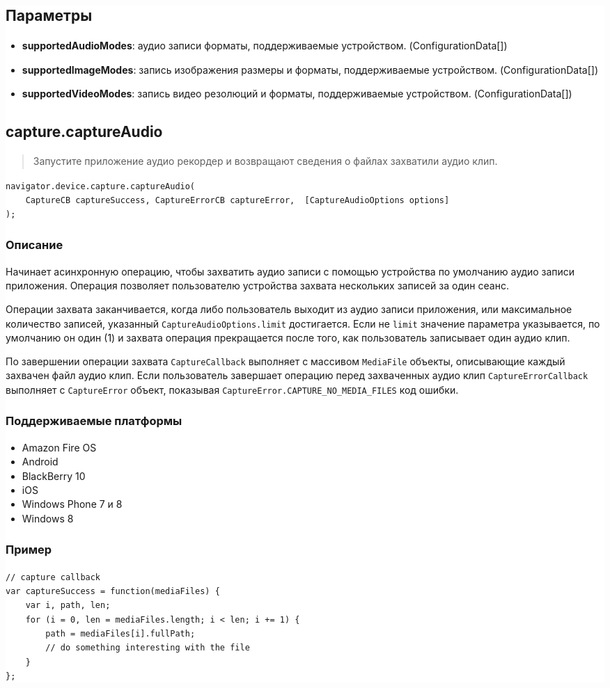 ## Параметры

*   **supportedAudioModes**: аудио записи форматы, поддерживаемые устройством. (ConfigurationData[])

*   **supportedImageModes**: запись изображения размеры и форматы, поддерживаемые устройством. (ConfigurationData[])

*   **supportedVideoModes**: запись видео резолюций и форматы, поддерживаемые устройством. (ConfigurationData[])

## capture.captureAudio

> Запустите приложение аудио рекордер и возвращают сведения о файлах захватили аудио клип.

    navigator.device.capture.captureAudio(
        CaptureCB captureSuccess, CaptureErrorCB captureError,  [CaptureAudioOptions options]
    );
    

### Описание

Начинает асинхронную операцию, чтобы захватить аудио записи с помощью устройства по умолчанию аудио записи приложения. Операция позволяет пользователю устройства захвата нескольких записей за один сеанс.

Операции захвата заканчивается, когда либо пользователь выходит из аудио записи приложения, или максимальное количество записей, указанный `CaptureAudioOptions.limit` достигается. Если не `limit` значение параметра указывается, по умолчанию он один (1) и захвата операция прекращается после того, как пользователь записывает один аудио клип.

По завершении операции захвата `CaptureCallback` выполняет с массивом `MediaFile` объекты, описывающие каждый захвачен файл аудио клип. Если пользователь завершает операцию перед захваченных аудио клип `CaptureErrorCallback` выполняет с `CaptureError` объект, показывая `CaptureError.CAPTURE_NO_MEDIA_FILES` код ошибки.

### Поддерживаемые платформы

*   Amazon Fire OS
*   Android
*   BlackBerry 10
*   iOS
*   Windows Phone 7 и 8
*   Windows 8

### Пример

    // capture callback
    var captureSuccess = function(mediaFiles) {
        var i, path, len;
        for (i = 0, len = mediaFiles.length; i < len; i += 1) {
            path = mediaFiles[i].fullPath;
            // do something interesting with the file
        }
    };
    

 [1]: http://www.ietf.org/rfc/rfc2046.txt
